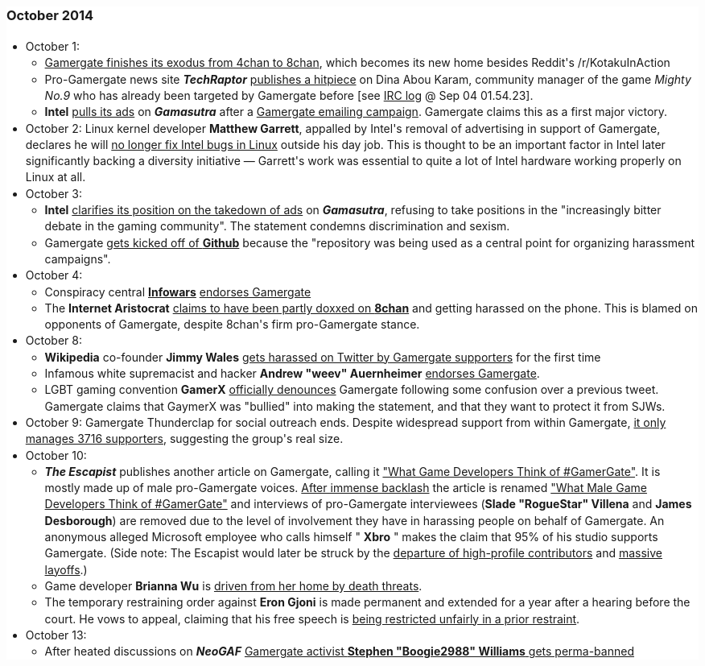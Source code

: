### October 2014

- October 1:
	- [Gamergate finishes its exodus from 4chan to 8chan](http://np.reddit.com/r/KotakuInAction/comments/2hy8k3/who_is_moving_to_8chan_tomorrow/), which becomes its new home besides Reddit's /r/KotakuInAction
	- Pro-Gamergate news site ***TechRaptor*** [publishes a hitpiece](https://archive.ph/ANNBT) on Dina Abou Karam, community manager of the game *Mighty No.9* who has already been targeted by Gamergate before \[see [IRC log](http://puu.sh/boAEC/f072f259b6.txt) @ Sep 04 01.54.23\].
	- **Intel** [pulls its ads](https://archive.ph/LawL9) on ***Gamasutra*** after a [Gamergate emailing campaign](http://np.reddit.com/r/KotakuInAction/comments/2g0ohi/gamasutra_contact_for_editorinchief_lets_let_him/). Gamergate claims this as a first major victory.
- October 2: Linux kernel developer **Matthew Garrett**, appalled by Intel's removal of advertising in support of Gamergate, declares he will [no longer fix Intel bugs in Linux](https://mjg59.dreamwidth.org/32778.html) outside his day job. This is thought to be an important factor in Intel later significantly backing a diversity initiative — Garrett's work was essential to quite a lot of Intel hardware working properly on Linux at all.
- October 3:
	- **Intel** [clarifies its position on the takedown of ads](http://newsroom.intel.com/community/intel_newsroom/blog/2014/10/03/chip-shot-intel-issues-statement-on-gamasutra-advertising) on ***Gamasutra***, refusing to take positions in the "increasingly bitter debate in the gaming community". The statement condemns discrimination and sexism.
	- Gamergate [gets kicked off of **Github**](http://a.pomf.se/ckjklw.png) because the "repository was being used as a central point for organizing harassment campaigns".
- October 4:
	- Conspiracy central **[Infowars](https://rationalwiki.org/wiki/Infowars "Infowars")** [endorses Gamergate](https://www.youtube.com/watch?v=FF_oVMoBkC4&feature=youtu.be&t=3m22s)
	- The **Internet Aristocrat** [claims to have been partly doxxed on **8chan**](https://archive.ph/7i8FC) and getting harassed on the phone. This is blamed on opponents of Gamergate, despite 8chan's firm pro-Gamergate stance.
- October 8:
	- **Wikipedia** co-founder **Jimmy Wales** [gets harassed on Twitter by Gamergate supporters](https://archive.ph/qWSaz) for the first time
	- Infamous white supremacist and hacker **Andrew "weev" Auernheimer** [endorses Gamergate](https://archive.ph/6txqa).
	- LGBT gaming convention **GamerX** [officially denounces](https://twitter.com/gaymerx/status/520057707886170112) Gamergate following some confusion over a previous tweet. Gamergate claims that GaymerX was "bullied" into making the statement, and that they want to protect it from SJWs.
- October 9: Gamergate Thunderclap for social outreach ends. Despite widespread support from within Gamergate, [it only manages 3716 supporters](https://www.thunderclap.it/projects/17127-gamergate?locale=en), suggesting the group's real size.
- October 10:
	- ***The Escapist*** publishes another article on Gamergate, calling it ["What Game Developers Think of #GamerGate"](https://archive.ph/eKvAm). It is mostly made up of male pro-Gamergate voices. [After immense backlash](https://web.archive.org/web/20180507013736/https://storify.com/alexlifschitz/escapist-drama) the article is renamed ["What Male Game Developers Think of #GamerGate"](http://www.escapistmagazine.com/articles/view/video-games/features/12383-Game-Developer-GamerGate-Interviews-Shed-Light-on-Women-in-Games) and interviews of pro-Gamergate interviewees (**Slade "RogueStar" Villena** and **James Desborough**) are removed due to the level of involvement they have in harassing people on behalf of Gamergate. An anonymous alleged Microsoft employee who calls himself " **Xbro** " makes the claim that 95% of his studio supports Gamergate.
		(Side note: The Escapist would later be struck by the [departure of high-profile contributors](http://www.escapistmagazine.com/news/view/138617-Goodbye-to-Jim-Sterling) and [massive layoffs](http://www.twitlonger.com/show/n_1sk5tel).)
	- Game developer **Brianna Wu** is [driven from her home by death threats](https://archive.ph/xTr6z).
	- The temporary restraining order against **Eron Gjoni** is made permanent and extended for a year after a hearing before the court. He vows to appeal, claiming that his free speech is [being restricted unfairly in a prior restraint](http://idledillettante.com/2014/10/03/eron-gjonis-restraining-order-inability-to-stop-discussing-his-ex-online/).
- October 13:
	- After heated discussions on ***NeoGAF*** [Gamergate activist **Stephen "Boogie2988" Williams** gets perma-banned](https://archive.ph/tPlFg)
